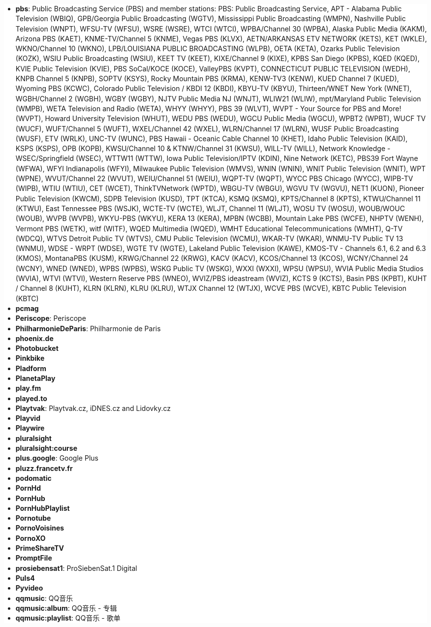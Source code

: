  - **pbs**: Public Broadcasting Service (PBS) and member stations: PBS: Public Broadcasting Service, APT - Alabama Public Television (WBIQ), GPB/Georgia Public Broadcasting (WGTV), Mississippi Public Broadcasting (WMPN), Nashville Public Television (WNPT), WFSU-TV (WFSU), WSRE (WSRE), WTCI (WTCI), WPBA/Channel 30 (WPBA), Alaska Public Media (KAKM), Arizona PBS (KAET), KNME-TV/Channel 5 (KNME), Vegas PBS (KLVX), AETN/ARKANSAS ETV NETWORK (KETS), KET (WKLE), WKNO/Channel 10 (WKNO), LPB/LOUISIANA PUBLIC BROADCASTING (WLPB), OETA (KETA), Ozarks Public Television (KOZK), WSIU Public Broadcasting (WSIU), KEET TV (KEET), KIXE/Channel 9 (KIXE), KPBS San Diego (KPBS), KQED (KQED), KVIE Public Television (KVIE), PBS SoCal/KOCE (KOCE), ValleyPBS (KVPT), CONNECTICUT PUBLIC TELEVISION (WEDH), KNPB Channel 5 (KNPB), SOPTV (KSYS), Rocky Mountain PBS (KRMA), KENW-TV3 (KENW), KUED Channel 7 (KUED), Wyoming PBS (KCWC), Colorado Public Television / KBDI 12 (KBDI), KBYU-TV (KBYU), Thirteen/WNET New York (WNET), WGBH/Channel 2 (WGBH), WGBY (WGBY), NJTV Public Media NJ (WNJT), WLIW21 (WLIW), mpt/Maryland Public Television (WMPB), WETA Television and Radio (WETA), WHYY (WHYY), PBS 39 (WLVT), WVPT - Your Source for PBS and More! (WVPT), Howard University Television (WHUT), WEDU PBS (WEDU), WGCU Public Media (WGCU), WPBT2 (WPBT), WUCF TV (WUCF), WUFT/Channel 5 (WUFT), WXEL/Channel 42 (WXEL), WLRN/Channel 17 (WLRN), WUSF Public Broadcasting (WUSF), ETV (WRLK), UNC-TV (WUNC), PBS Hawaii - Oceanic Cable Channel 10 (KHET), Idaho Public Television (KAID), KSPS (KSPS), OPB (KOPB), KWSU/Channel 10 & KTNW/Channel 31 (KWSU), WILL-TV (WILL), Network Knowledge - WSEC/Springfield (WSEC), WTTW11 (WTTW), Iowa Public Television/IPTV (KDIN), Nine Network (KETC), PBS39 Fort Wayne (WFWA), WFYI Indianapolis (WFYI), Milwaukee Public Television (WMVS), WNIN (WNIN), WNIT Public Television (WNIT), WPT (WPNE), WVUT/Channel 22 (WVUT), WEIU/Channel 51 (WEIU), WQPT-TV (WQPT), WYCC PBS Chicago (WYCC), WIPB-TV (WIPB), WTIU (WTIU), CET  (WCET), ThinkTVNetwork (WPTD), WBGU-TV (WBGU), WGVU TV (WGVU), NET1 (KUON), Pioneer Public Television (KWCM), SDPB Television (KUSD), TPT (KTCA), KSMQ (KSMQ), KPTS/Channel 8 (KPTS), KTWU/Channel 11 (KTWU), East Tennessee PBS (WSJK), WCTE-TV (WCTE), WLJT, Channel 11 (WLJT), WOSU TV (WOSU), WOUB/WOUC (WOUB), WVPB (WVPB), WKYU-PBS (WKYU), KERA 13 (KERA), MPBN (WCBB), Mountain Lake PBS (WCFE), NHPTV (WENH), Vermont PBS (WETK), witf (WITF), WQED Multimedia (WQED), WMHT Educational Telecommunications (WMHT), Q-TV (WDCQ), WTVS Detroit Public TV (WTVS), CMU Public Television (WCMU), WKAR-TV (WKAR), WNMU-TV Public TV 13 (WNMU), WDSE - WRPT (WDSE), WGTE TV (WGTE), Lakeland Public Television (KAWE), KMOS-TV - Channels 6.1, 6.2 and 6.3 (KMOS), MontanaPBS (KUSM), KRWG/Channel 22 (KRWG), KACV (KACV), KCOS/Channel 13 (KCOS), WCNY/Channel 24 (WCNY), WNED (WNED), WPBS (WPBS), WSKG Public TV (WSKG), WXXI (WXXI), WPSU (WPSU), WVIA Public Media Studios (WVIA), WTVI (WTVI), Western Reserve PBS (WNEO), WVIZ/PBS ideastream (WVIZ), KCTS 9 (KCTS), Basin PBS (KPBT), KUHT / Channel 8 (KUHT), KLRN (KLRN), KLRU (KLRU), WTJX Channel 12 (WTJX), WCVE PBS (WCVE), KBTC Public Television (KBTC)
 - **pcmag**
 - **Periscope**: Periscope
 - **PhilharmonieDeParis**: Philharmonie de Paris
 - **phoenix.de**
 - **Photobucket**
 - **Pinkbike**
 - **Pladform**
 - **PlanetaPlay**
 - **play.fm**
 - **played.to**
 - **Playtvak**: Playtvak.cz, iDNES.cz and Lidovky.cz
 - **Playvid**
 - **Playwire**
 - **pluralsight**
 - **pluralsight:course**
 - **plus.google**: Google Plus
 - **pluzz.francetv.fr**
 - **podomatic**
 - **PornHd**
 - **PornHub**
 - **PornHubPlaylist**
 - **Pornotube**
 - **PornoVoisines**
 - **PornoXO**
 - **PrimeShareTV**
 - **PromptFile**
 - **prosiebensat1**: ProSiebenSat.1 Digital
 - **Puls4**
 - **Pyvideo**
 - **qqmusic**: QQ音乐
 - **qqmusic:album**: QQ音乐 - 专辑
 - **qqmusic:playlist**: QQ音乐 - 歌单